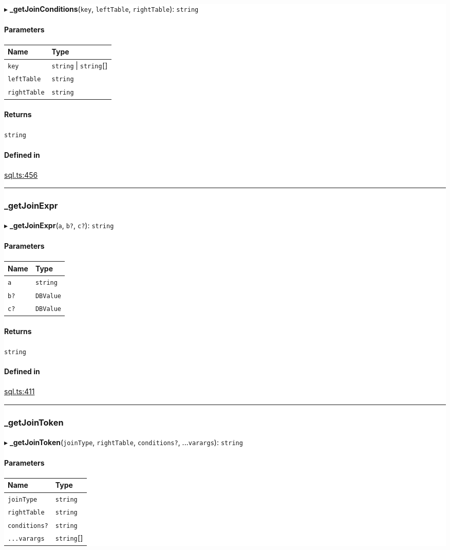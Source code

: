 ▸ **_getJoinConditions**(`key`, `leftTable`, `rightTable`): `string`

#### Parameters

| Name | Type |
| :------ | :------ |
| `key` | `string` \| `string`[] |
| `leftTable` | `string` |
| `rightTable` | `string` |

#### Returns

`string`

#### Defined in

[sql.ts:456](https://github.com/xiangnanscu/sql/blob/15f4027/src/sql.ts#L456)

___

### \_getJoinExpr

▸ **_getJoinExpr**(`a`, `b?`, `c?`): `string`

#### Parameters

| Name | Type |
| :------ | :------ |
| `a` | `string` |
| `b?` | `DBValue` |
| `c?` | `DBValue` |

#### Returns

`string`

#### Defined in

[sql.ts:411](https://github.com/xiangnanscu/sql/blob/15f4027/src/sql.ts#L411)

___

### \_getJoinToken

▸ **_getJoinToken**(`joinType`, `rightTable`, `conditions?`, ...`varargs`): `string`

#### Parameters

| Name | Type |
| :------ | :------ |
| `joinType` | `string` |
| `rightTable` | `string` |
| `conditions?` | `string` |
| `...varargs` | `string`[] |
